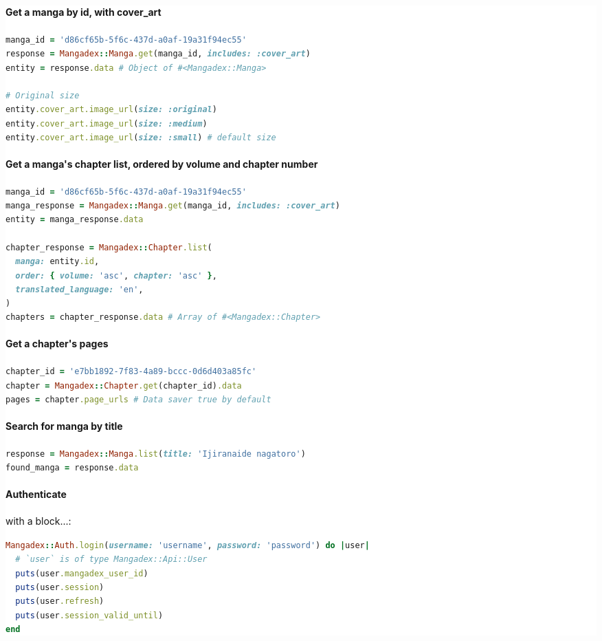 #### Get a manga by id, with cover_art

```ruby
manga_id = 'd86cf65b-5f6c-437d-a0af-19a31f94ec55'
response = Mangadex::Manga.get(manga_id, includes: :cover_art)
entity = response.data # Object of #<Mangadex::Manga>

# Original size
entity.cover_art.image_url(size: :original)
entity.cover_art.image_url(size: :medium)
entity.cover_art.image_url(size: :small) # default size
```

#### Get a manga's chapter list, ordered by volume and chapter number

```ruby
manga_id = 'd86cf65b-5f6c-437d-a0af-19a31f94ec55'
manga_response = Mangadex::Manga.get(manga_id, includes: :cover_art)
entity = manga_response.data

chapter_response = Mangadex::Chapter.list(
  manga: entity.id,
  order: { volume: 'asc', chapter: 'asc' },
  translated_language: 'en',
)
chapters = chapter_response.data # Array of #<Mangadex::Chapter>
```

#### Get a chapter's pages

```ruby
chapter_id = 'e7bb1892-7f83-4a89-bccc-0d6d403a85fc'
chapter = Mangadex::Chapter.get(chapter_id).data
pages = chapter.page_urls # Data saver true by default
```

#### Search for manga by title

```ruby
response = Mangadex::Manga.list(title: 'Ijiranaide nagatoro')
found_manga = response.data
```

#### Authenticate

with a block...:

```ruby
Mangadex::Auth.login(username: 'username', password: 'password') do |user|
  # `user` is of type Mangadex::Api::User
  puts(user.mangadex_user_id)
  puts(user.session)
  puts(user.refresh)
  puts(user.session_valid_until)
end
```
